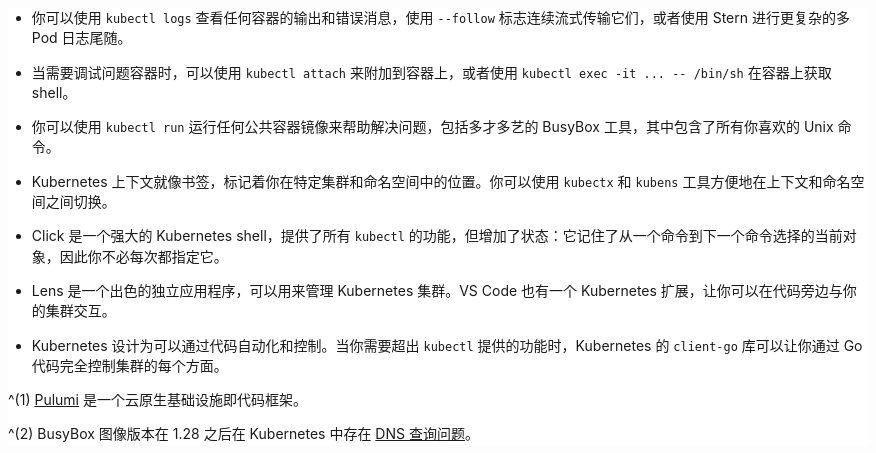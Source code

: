 +   你可以使用 `kubectl logs` 查看任何容器的输出和错误消息，使用 `--follow` 标志连续流式传输它们，或者使用 Stern 进行更复杂的多 Pod 日志尾随。

+   当需要调试问题容器时，可以使用 `kubectl attach` 来附加到容器上，或者使用 `kubectl exec -it ... -- /bin/sh` 在容器上获取 shell。

+   你可以使用 `kubectl run` 运行任何公共容器镜像来帮助解决问题，包括多才多艺的 BusyBox 工具，其中包含了所有你喜欢的 Unix 命令。

+   Kubernetes 上下文就像书签，标记着你在特定集群和命名空间中的位置。你可以使用 `kubectx` 和 `kubens` 工具方便地在上下文和命名空间之间切换。

+   Click 是一个强大的 Kubernetes shell，提供了所有 `kubectl` 的功能，但增加了状态：它记住了从一个命令到下一个命令选择的当前对象，因此你不必每次都指定它。

+   Lens 是一个出色的独立应用程序，可以用来管理 Kubernetes 集群。VS Code 也有一个 Kubernetes 扩展，让你可以在代码旁边与你的集群交互。

+   Kubernetes 设计为可以通过代码自动化和控制。当你需要超出 `kubectl` 提供的功能时，Kubernetes 的 `client-go` 库可以让你通过 Go 代码完全控制集群的每个方面。

^(1) [Pulumi](https://www.pulumi.com) 是一个云原生基础设施即代码框架。

^(2) BusyBox 图像版本在 1.28 之后在 Kubernetes 中存在 [DNS 查询问题](https://oreil.ly/XxKDS)。
